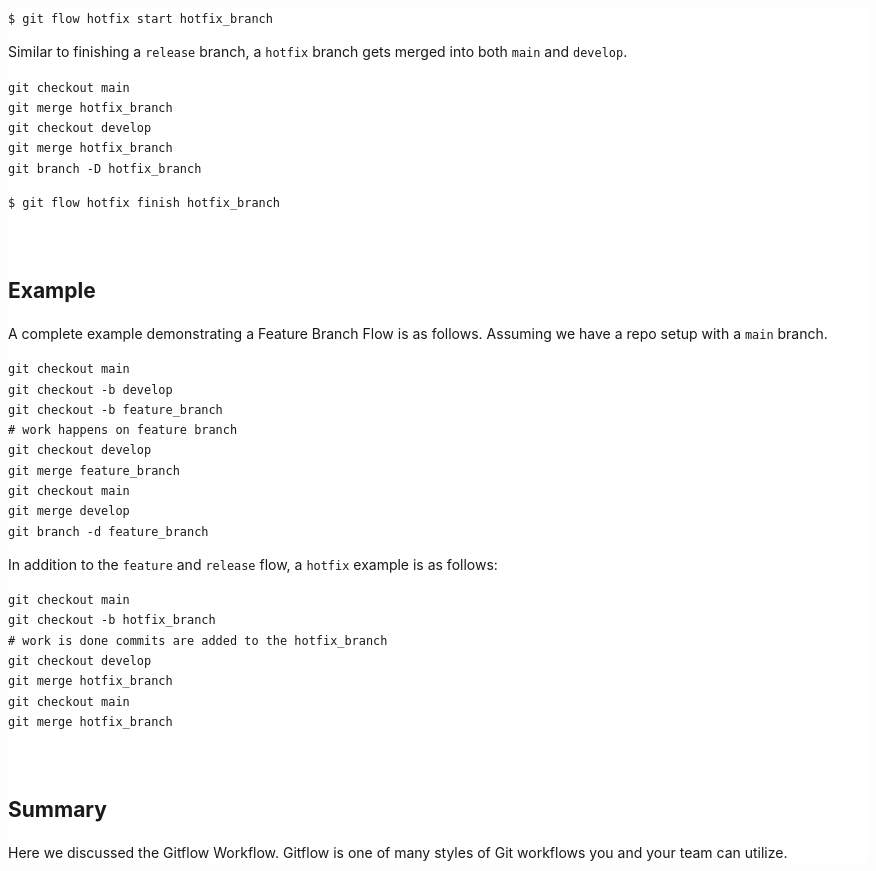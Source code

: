 ```shell
$ git flow hotfix start hotfix_branch
```

Similar to finishing a `release` branch, a `hotfix` branch gets merged into both `main` and `develop`.

```shell
git checkout main
git merge hotfix_branch
git checkout develop
git merge hotfix_branch
git branch -D hotfix_branch
```

```shell
$ git flow hotfix finish hotfix_branch
```

<br>

## Example

A complete example demonstrating a Feature Branch Flow is as follows. Assuming we have a repo setup with a `main` branch.

```shell
git checkout main
git checkout -b develop
git checkout -b feature_branch
# work happens on feature branch
git checkout develop
git merge feature_branch
git checkout main
git merge develop
git branch -d feature_branch
```

In addition to the `feature` and `release` flow, a `hotfix` example is as follows:

```shell
git checkout main
git checkout -b hotfix_branch
# work is done commits are added to the hotfix_branch
git checkout develop
git merge hotfix_branch
git checkout main
git merge hotfix_branch
```

<br>

## Summary

Here we discussed the Gitflow Workflow. Gitflow is one of many styles of Git workflows you and your team can utilize.
